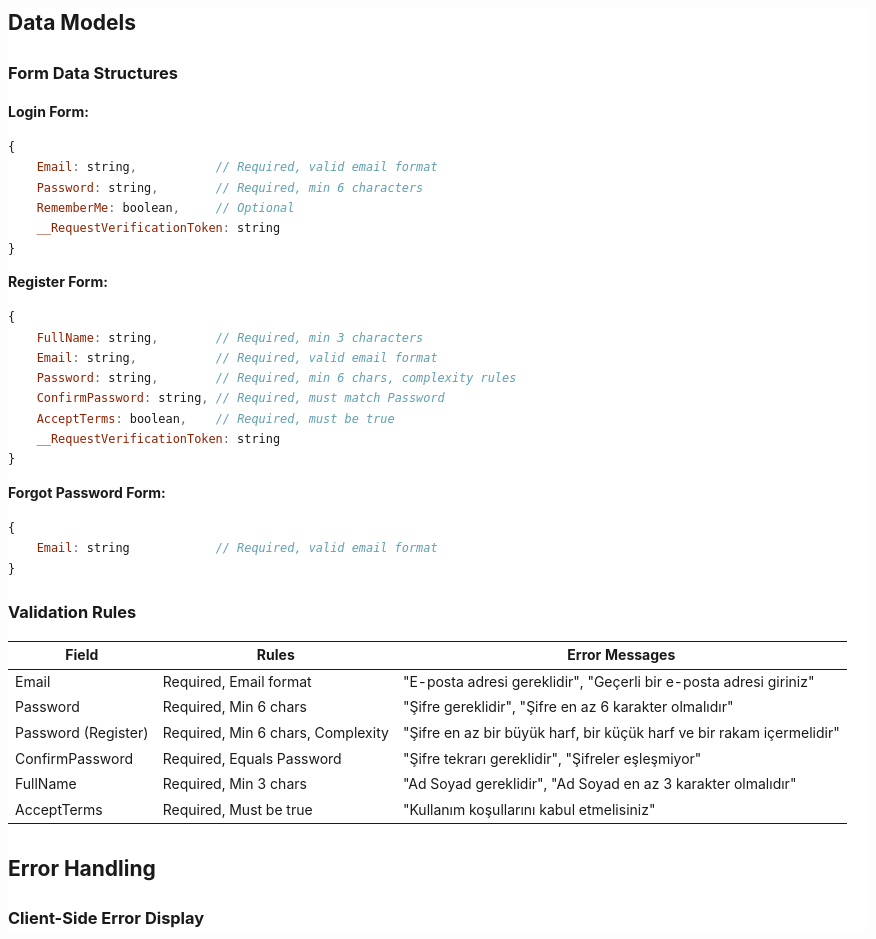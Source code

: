 ## Data Models

### Form Data Structures

**Login Form:**
```javascript
{
    Email: string,           // Required, valid email format
    Password: string,        // Required, min 6 characters
    RememberMe: boolean,     // Optional
    __RequestVerificationToken: string
}
```

**Register Form:**
```javascript
{
    FullName: string,        // Required, min 3 characters
    Email: string,           // Required, valid email format
    Password: string,        // Required, min 6 chars, complexity rules
    ConfirmPassword: string, // Required, must match Password
    AcceptTerms: boolean,    // Required, must be true
    __RequestVerificationToken: string
}
```

**Forgot Password Form:**
```javascript
{
    Email: string            // Required, valid email format
}
```

### Validation Rules

| Field | Rules | Error Messages |
|-------|-------|----------------|
| Email | Required, Email format | "E-posta adresi gereklidir", "Geçerli bir e-posta adresi giriniz" |
| Password | Required, Min 6 chars | "Şifre gereklidir", "Şifre en az 6 karakter olmalıdır" |
| Password (Register) | Required, Min 6 chars, Complexity | "Şifre en az bir büyük harf, bir küçük harf ve bir rakam içermelidir" |
| ConfirmPassword | Required, Equals Password | "Şifre tekrarı gereklidir", "Şifreler eşleşmiyor" |
| FullName | Required, Min 3 chars | "Ad Soyad gereklidir", "Ad Soyad en az 3 karakter olmalıdır" |
| AcceptTerms | Required, Must be true | "Kullanım koşullarını kabul etmelisiniz" |

## Error Handling

### Client-Side Error Display
